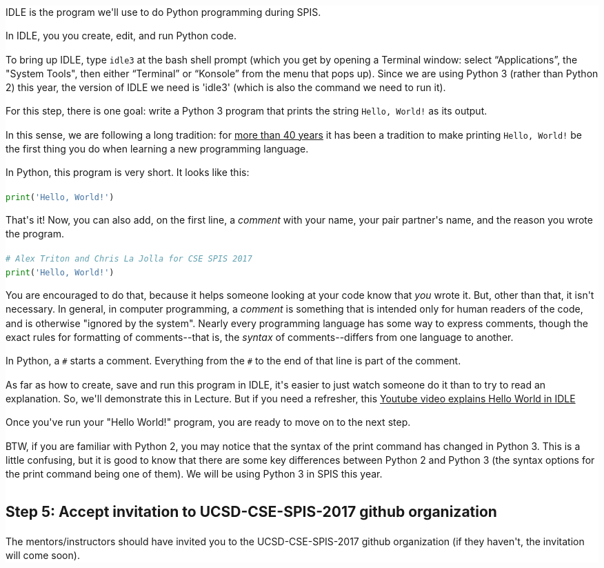 IDLE is the program we'll use to do Python programming during SPIS.

In IDLE, you you create, edit, and run Python code.

To bring up IDLE, type `idle3` at the bash shell prompt (which you get by opening a Terminal window: select “Applications”, the "System Tools", then either “Terminal” or “Konsole” from the menu that pops up). Since we are using Python 3 (rather than Python 2) this year, the version of IDLE we need is 'idle3' (which is also the command we need to run it). 

For this step, there is one goal: write a Python 3 program that prints the string `Hello, World!` as its output.

In this sense, we are following a long tradition: for [more than 40 years](https://en.wikipedia.org/wiki/%22Hello,_World!%22_program) it has been a tradition to make printing `Hello, World!` be the first thing you do when learning a new programming language.

In Python, this program is very short.  It looks like this:

```Python
print('Hello, World!')
```
That's it!   Now, you can also add, on the first line, a *comment* with your name, your pair partner's name,
and the reason you wrote the program.

```Python
# Alex Triton and Chris La Jolla for CSE SPIS 2017
print('Hello, World!')
```
You are encouraged to do that, because it helps someone looking at your code know that *you* wrote it.  But, other than that, it isn't necessary.  In general, in computer programming, a *comment* is something that is intended only for human readers of the code, and is otherwise "ignored by the system".   Nearly every programming language has some way to express comments, though the exact rules for formatting of comments--that is, the *syntax* of comments--differs from one language to another.

In Python, a `#` starts a comment.  Everything from the `#` to the end of that line is part of the comment.

As far as how to create, save and run this program in IDLE, it's easier to just watch someone do it than to try 
to read an explanation.  So, we'll demonstrate this in Lecture.  But if you need a refresher, this [Youtube video
explains Hello World in IDLE](http://www.youtube.com/watch?v=Cdk20r2dgFU)

Once you've run your "Hello World!" program, you are ready to move on to the next step.

BTW, if you are familiar with Python 2, you may notice that the syntax of the print command has changed in Python 3. This is a little confusing, but it is good to know that there are some key differences between Python 2 and Python 3 (the syntax options for the print command being one of them). We will be using Python 3 in SPIS this year.


## Step 5:  Accept invitation to UCSD-CSE-SPIS-2017 github organization

The mentors/instructors should have invited you to the UCSD-CSE-SPIS-2017 github organization (if they haven't, the invitation will come soon).
